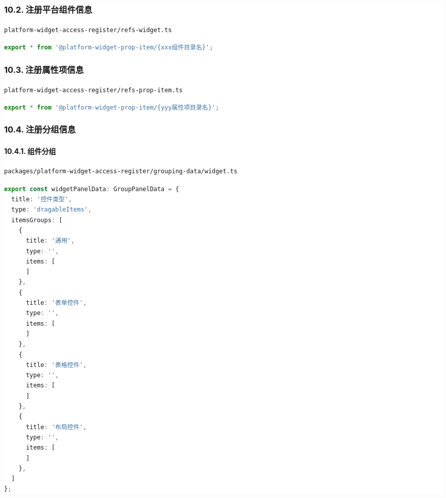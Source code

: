 ### 10.2. 注册平台组件信息

`platform-widget-access-register/refs-widget.ts`

```ts
export * from '@platform-widget-prop-item/{xxx组件目录名}';
```

### 10.3. 注册属性项信息

`platform-widget-access-register/refs-prop-item.ts`

```ts
export * from '@platform-widget-prop-item/{yyy属性项目录名}';
```

### 10.4. 注册分组信息

#### 10.4.1. 组件分组

`packages/platform-widget-access-register/grouping-data/widget.ts`

```ts
export const widgetPanelData: GroupPanelData = {
  title: '控件类型',
  type: 'dragableItems',
  itemsGroups: [
    {
      title: '通用',
      type: '',
      items: [
      ]
    },
    {
      title: '表单控件',
      type: '',
      items: [
      ]
    },
    {
      title: '表格控件',
      type: '',
      items: [
      ]
    },
    {
      title: '布局控件',
      type: '',
      items: [
      ]
    },
  ]
};
```
